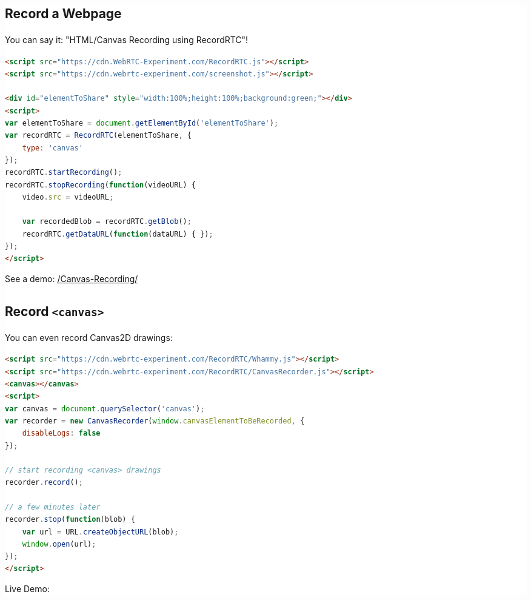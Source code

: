 ## Record a Webpage

You can say it: "HTML/Canvas Recording using RecordRTC"!

```html
<script src="https://cdn.WebRTC-Experiment.com/RecordRTC.js"></script>
<script src="https://cdn.webrtc-experiment.com/screenshot.js"></script>

<div id="elementToShare" style="width:100%;height:100%;background:green;"></div>
<script>
var elementToShare = document.getElementById('elementToShare');
var recordRTC = RecordRTC(elementToShare, {
    type: 'canvas'
});
recordRTC.startRecording();
recordRTC.stopRecording(function(videoURL) {
    video.src = videoURL;

    var recordedBlob = recordRTC.getBlob();
    recordRTC.getDataURL(function(dataURL) { });
});
</script>
```

See a demo: [/Canvas-Recording/](https://www.webrtc-experiment.com/RecordRTC/Canvas-Recording/)

## Record `<canvas>`

You can even record Canvas2D drawings:

```html
<script src="https://cdn.webrtc-experiment.com/RecordRTC/Whammy.js"></script>
<script src="https://cdn.webrtc-experiment.com/RecordRTC/CanvasRecorder.js"></script>
<canvas></canvas>
<script>
var canvas = document.querySelector('canvas');
var recorder = new CanvasRecorder(window.canvasElementToBeRecorded, {
    disableLogs: false
});

// start recording <canvas> drawings
recorder.record();

// a few minutes later
recorder.stop(function(blob) {
    var url = URL.createObjectURL(blob);
    window.open(url);
});
</script>
```

Live Demo:
